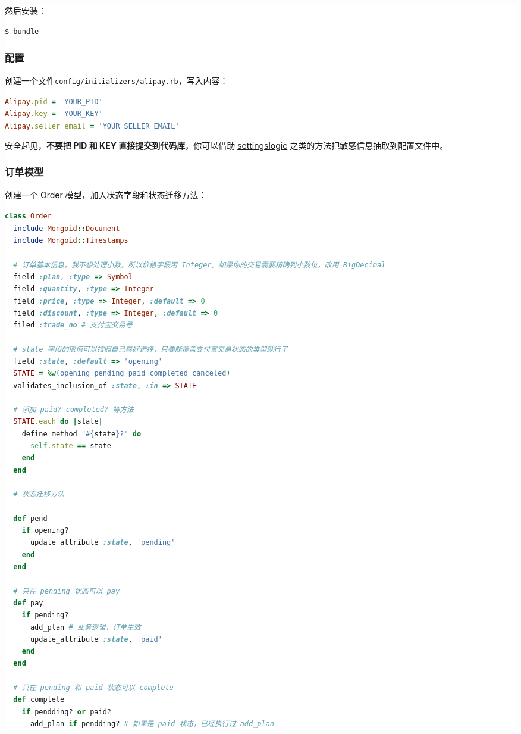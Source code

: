 然后安装：

```
$ bundle
```

### 配置

创建一个文件`config/initializers/alipay.rb`，写入内容：

```ruby
Alipay.pid = 'YOUR_PID'
Alipay.key = 'YOUR_KEY'
Alipay.seller_email = 'YOUR_SELLER_EMAIL'
```

安全起见，**不要把 PID 和 KEY 直接提交到代码库**，你可以借助 [settingslogic](https://github.com/binarylogic/settingslogic) 之类的方法把敏感信息抽取到配置文件中。

### 订单模型

创建一个 Order 模型，加入状态字段和状态迁移方法：

```ruby
class Order
  include Mongoid::Document
  include Mongoid::Timestamps

  # 订单基本信息，我不想处理小数，所以价格字段用 Integer。如果你的交易需要精确到小数位，改用 BigDecimal
  field :plan, :type => Symbol
  field :quantity, :type => Integer
  field :price, :type => Integer, :default => 0
  field :discount, :type => Integer, :default => 0
  filed :trade_no # 支付宝交易号

  # state 字段的取值可以按照自己喜好选择，只要能覆盖支付宝交易状态的类型就行了
  field :state, :default => 'opening'
  STATE = %w(opening pending paid completed canceled)
  validates_inclusion_of :state, :in => STATE

  # 添加 paid? completed? 等方法
  STATE.each do |state|
    define_method "#{state}?" do
      self.state == state
    end
  end

  # 状态迁移方法

  def pend
    if opening?
      update_attribute :state, 'pending'
    end
  end

  # 只在 pending 状态可以 pay
  def pay
    if pending?
      add_plan # 业务逻辑，订单生效
      update_attribute :state, 'paid'
    end
  end

  # 只在 pending 和 paid 状态可以 complete
  def complete
    if pendding? or paid?
      add_plan if pendding? # 如果是 paid 状态，已经执行过 add_plan
```